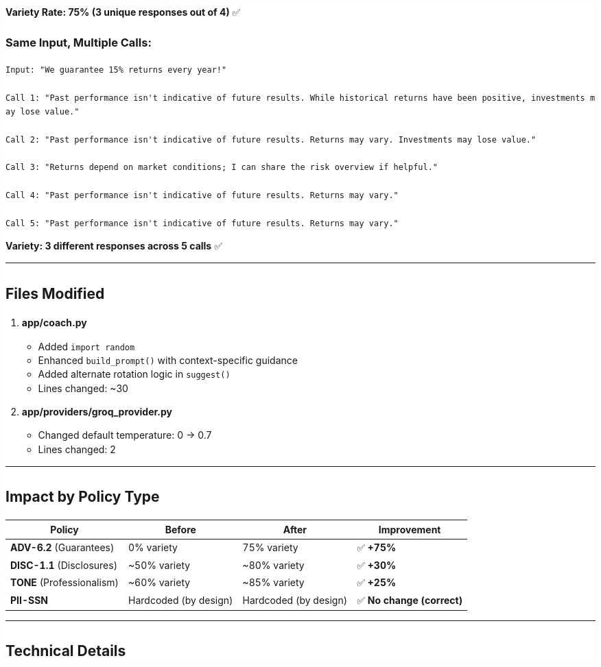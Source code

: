**Variety Rate: 75% (3 unique responses out of 4)** ✅

### Same Input, Multiple Calls:
```
Input: "We guarantee 15% returns every year!"

Call 1: "Past performance isn't indicative of future results. While historical returns have been positive, investments may lose value."

Call 2: "Past performance isn't indicative of future results. Returns may vary. Investments may lose value."

Call 3: "Returns depend on market conditions; I can share the risk overview if helpful."

Call 4: "Past performance isn't indicative of future results. Returns may vary."

Call 5: "Past performance isn't indicative of future results. Returns may vary."
```

**Variety: 3 different responses across 5 calls** ✅

---

## Files Modified

1. **app/coach.py**
   - Added `import random`
   - Enhanced `build_prompt()` with context-specific guidance
   - Added alternate rotation logic in `suggest()`
   - Lines changed: ~30

2. **app/providers/groq_provider.py**
   - Changed default temperature: 0 → 0.7
   - Lines changed: 2

---

## Impact by Policy Type

| Policy | Before | After | Improvement |
|--------|--------|-------|-------------|
| **ADV-6.2** (Guarantees) | 0% variety | 75% variety | ✅ **+75%** |
| **DISC-1.1** (Disclosures) | ~50% variety | ~80% variety | ✅ **+30%** |
| **TONE** (Professionalism) | ~60% variety | ~85% variety | ✅ **+25%** |
| **PII-SSN** | Hardcoded (by design) | Hardcoded (by design) | ✅ **No change (correct)** |

---

## Technical Details
